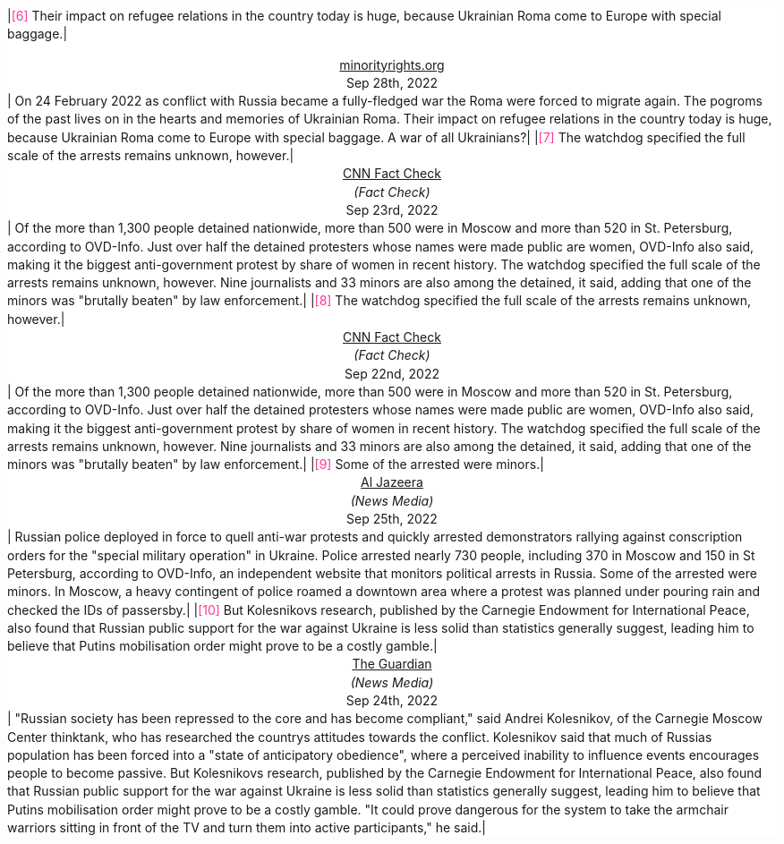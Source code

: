 |<font id="6" color=#FF3399>[6]</font> Their impact on refugee relations in the country today is huge, because Ukrainian Roma come to Europe with special baggage.|<div style="display: flex; justify-content: center; align-items: center; flex-direction: column;"><a href="" target="_blank"><ClientOnly><BiasChart bias="N/A" /></ClientOnly></a><div><a href="https://minorityrights.org/2022/09/28/roma-war/" target="_blank">minorityrights.org</a></div><div></div><div>Sep 28th, 2022</div></div>| On 24 February 2022 as conflict with Russia became a fully-fledged war the Roma were forced to migrate again. The pogroms of the past lives on in the hearts and memories of Ukrainian Roma. Their impact on refugee relations in the country today is huge, because Ukrainian Roma come to Europe with special baggage. A war of all Ukrainians?|
|<font id="7" color=#FF3399>[7]</font> The watchdog specified the full scale of the arrests remains unknown, however.|<div style="display: flex; justify-content: center; align-items: center; flex-direction: column;"><a href="https://www.allsides.com/news-source/facts-first-cnn-media-bias" target="_blank"><ClientOnly><BiasChart bias="Left" /></ClientOnly></a><div><a href="https://www.cnn.com/europe/live-news/russia-ukraine-war-news-09-23-22/h_f5ee26d93d6a9ed19c575c6e7550293c" target="_blank">CNN Fact Check</a></div><div>*(Fact Check)*</div><div>Sep 23rd, 2022</div></div>| Of the more than 1,300 people detained nationwide, more than 500 were in Moscow and more than 520 in St. Petersburg, according to OVD-Info. Just over half the detained protesters whose names were made public are women, OVD-Info also said, making it the biggest anti-government protest by share of women in recent history. The watchdog specified the full scale of the arrests remains unknown, however. Nine journalists and 33 minors are also among the detained, it said, adding that one of the minors was "brutally beaten" by law enforcement.|
|<font id="8" color=#FF3399>[8]</font> The watchdog specified the full scale of the arrests remains unknown, however.|<div style="display: flex; justify-content: center; align-items: center; flex-direction: column;"><a href="https://www.allsides.com/news-source/facts-first-cnn-media-bias" target="_blank"><ClientOnly><BiasChart bias="Left" /></ClientOnly></a><div><a href="https://www.cnn.com/2022/09/22/europe/russia-protests-partial-mobilization-ukraine-intl-hnk/index.html" target="_blank">CNN Fact Check</a></div><div>*(Fact Check)*</div><div>Sep 22nd, 2022</div></div>| Of the more than 1,300 people detained nationwide, more than 500 were in Moscow and more than 520 in St. Petersburg, according to OVD-Info. Just over half the detained protesters whose names were made public are women, OVD-Info also said, making it the biggest anti-government protest by share of women in recent history. The watchdog specified the full scale of the arrests remains unknown, however. Nine journalists and 33 minors are also among the detained, it said, adding that one of the minors was "brutally beaten" by law enforcement.|
|<font id="9" color=#FF3399>[9]</font> Some of the arrested were minors.|<div style="display: flex; justify-content: center; align-items: center; flex-direction: column;"><a href="https://www.allsides.com/news-source/al-jazeera-media-bias" target="_blank"><ClientOnly><BiasChart bias="Lean Left" /></ClientOnly></a><div><a href="https://www.aljazeera.com/gallery/2022/9/25/photos-russian-police-crack-down-on-anti-war-demonstrations" target="_blank">Al Jazeera</a></div><div>*(News Media)*</div><div>Sep 25th, 2022</div></div>| Russian police deployed in force to quell anti-war protests and quickly arrested demonstrators rallying against conscription orders for the "special military operation" in Ukraine. Police arrested nearly 730 people, including 370 in Moscow and 150 in St Petersburg, according to OVD-Info, an independent website that monitors political arrests in Russia. Some of the arrested were minors. In Moscow, a heavy contingent of police roamed a downtown area where a protest was planned under pouring rain and checked the IDs of passersby.|
|<font id="10" color=#FF3399>[10]</font> But Kolesnikovs research, published by the Carnegie Endowment for International Peace, also found that Russian public support for the war against Ukraine is less solid than statistics generally suggest, leading him to believe that Putins mobilisation order might prove to be a costly gamble.|<div style="display: flex; justify-content: center; align-items: center; flex-direction: column;"><a href="https://www.allsides.com/news-source/guardian" target="_blank"><ClientOnly><BiasChart bias="Lean Left" /></ClientOnly></a><div><a href="https://www.theguardian.com/world/2022/sep/24/putins-call-up-brings-ukraine-war-home-to-russians" target="_blank">The Guardian</a></div><div>*(News Media)*</div><div>Sep 24th, 2022</div></div>| "Russian society has been repressed to the core and has become compliant," said Andrei Kolesnikov, of the Carnegie Moscow Center thinktank, who has researched the countrys attitudes towards the conflict. Kolesnikov said that much of Russias population has been forced into a "state of anticipatory obedience", where a perceived inability to influence events encourages people to become passive. But Kolesnikovs research, published by the Carnegie Endowment for International Peace, also found that Russian public support for the war against Ukraine is less solid than statistics generally suggest, leading him to believe that Putins mobilisation order might prove to be a costly gamble. "It could prove dangerous for the system to take the armchair warriors sitting in front of the TV and turn them into active participants," he said.|
